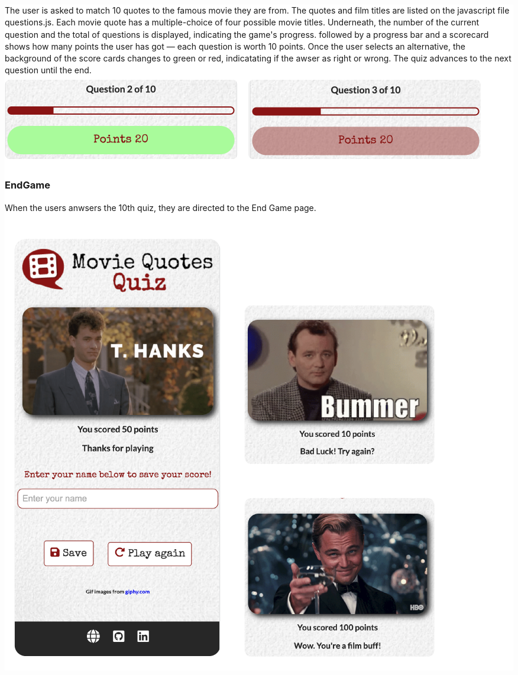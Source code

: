 The user is asked to match 10 quotes to the famous movie they are from. 
The quotes and film titles are listed on the javascript file questions.js. Each movie quote has a multiple-choice of four possible movie titles. 
Underneath, the number of the current question and the total of questions is displayed, indicating the game's progress. followed by a progress bar and  a scorecard shows how many points the user has got — each question is worth 10 points. 
Once the user selects an alternative, the background of the score cards changes to green or red, indicatating if the awser as right or wrong. The quiz advances to the next question until the end. 
![ progress bar and score cards](/assets/readme/feature_colour_feedback.png)


### EndGame
When the users anwsers the 10th quiz, they are directed to the End Game page. 

![ progress bar and score cards](/assets/readme/end_game.png)
